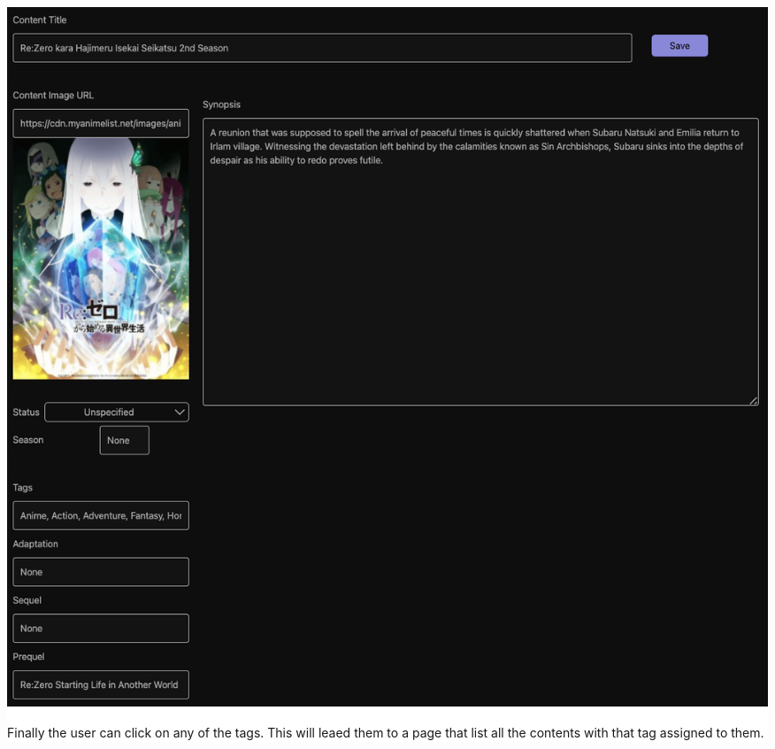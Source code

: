 ![edit](/doc/content-edit.png)


Finally the user can click on any of the tags. This will leaed them to a page that list all the contents with that tag assigned to them.

